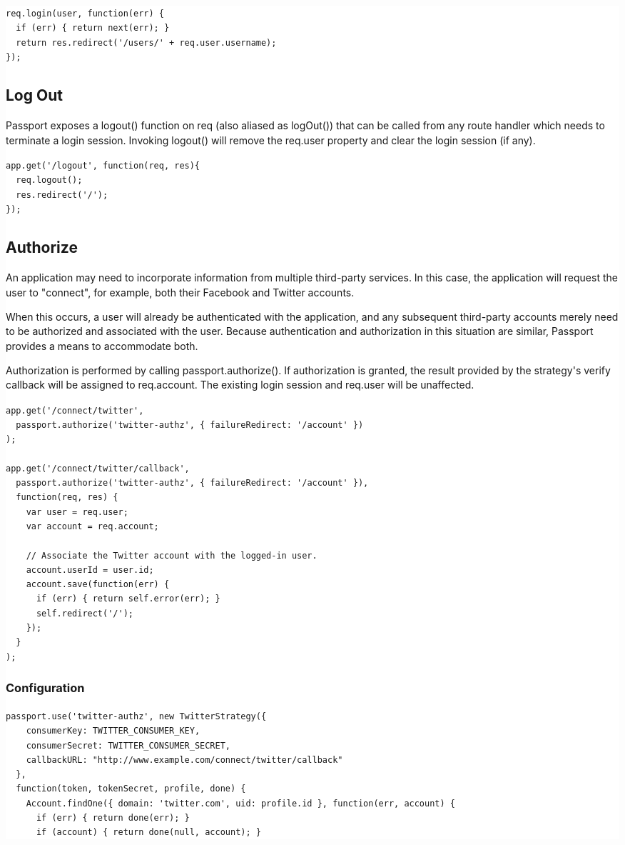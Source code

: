     req.login(user, function(err) {
      if (err) { return next(err); }
      return res.redirect('/users/' + req.user.username);
    });
    
## Log Out
    
Passport exposes a logout() function on req (also aliased as logOut()) that can be called from any route handler which needs to terminate a login session. Invoking logout() will remove the req.user property and clear the login session (if any).

    app.get('/logout', function(req, res){
      req.logout();
      res.redirect('/');
    });
    

## Authorize

An application may need to incorporate information from multiple third-party services. In this case, the application will request the user to "connect", for example, both their Facebook and Twitter accounts.

When this occurs, a user will already be authenticated with the application, and any subsequent third-party accounts merely need to be authorized and associated with the user. Because authentication and authorization in this situation are similar, Passport provides a means to accommodate both.

Authorization is performed by calling passport.authorize(). If authorization is granted, the result provided by the strategy's verify callback will be assigned to req.account. The existing login session and req.user will be unaffected.

    app.get('/connect/twitter',
      passport.authorize('twitter-authz', { failureRedirect: '/account' })
    );
    
    app.get('/connect/twitter/callback',
      passport.authorize('twitter-authz', { failureRedirect: '/account' }),
      function(req, res) {
        var user = req.user;
        var account = req.account;
    
        // Associate the Twitter account with the logged-in user.
        account.userId = user.id;
        account.save(function(err) {
          if (err) { return self.error(err); }
          self.redirect('/');
        });
      }
    );
    
### Configuration

    passport.use('twitter-authz', new TwitterStrategy({
        consumerKey: TWITTER_CONSUMER_KEY,
        consumerSecret: TWITTER_CONSUMER_SECRET,
        callbackURL: "http://www.example.com/connect/twitter/callback"
      },
      function(token, tokenSecret, profile, done) {
        Account.findOne({ domain: 'twitter.com', uid: profile.id }, function(err, account) {
          if (err) { return done(err); }
          if (account) { return done(null, account); }
    
